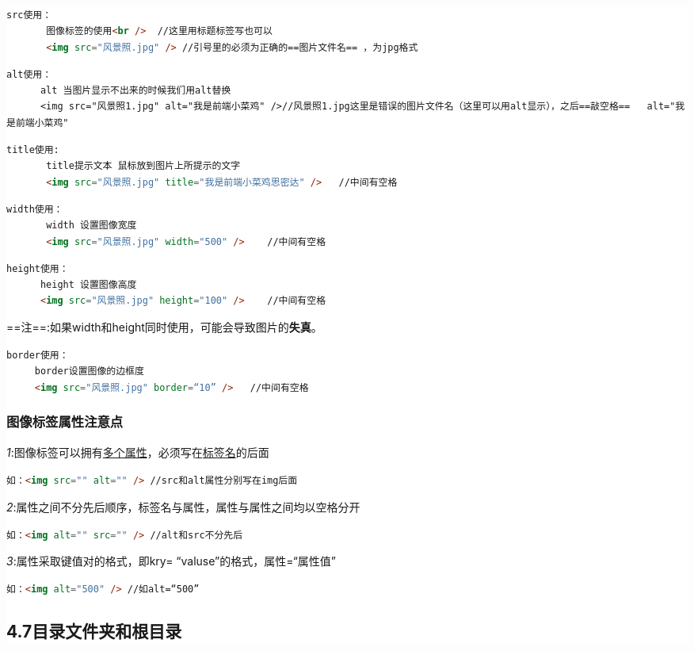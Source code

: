 ```html
src使用：
       图像标签的使用<br />  //这里用标题标签写也可以
       <img src="风景照.jpg" /> //引号里的必须为正确的==图片文件名== ，为jpg格式
```

``` 
alt使用：
      alt 当图片显示不出来的时候我们用alt替换
      <img src="风景照1.jpg" alt="我是前端小菜鸡" />//风景照1.jpg这里是错误的图片文件名（这里可以用alt显示），之后==敲空格==   alt="我是前端小菜鸡"
```

```html
title使用:
       title提示文本 鼠标放到图片上所提示的文字
       <img src="风景照.jpg" title="我是前端小菜鸡思密达" />   //中间有空格
```

```html
width使用：
       width 设置图像宽度
       <img src="风景照.jpg" width="500" />    //中间有空格
```

```html
height使用：
      height 设置图像高度
      <img src="风景照.jpg" height="100" />    //中间有空格
```

==注==:如果width和height同时使用，可能会导致图片的**失真**。

```html
border使用：
     border设置图像的边框度
     <img src="风景照.jpg" border=“10” />   //中间有空格
```

### 图像标签属性注意点

*1*:图像标签可以拥有<u>多个属性</u>，必须写在<u>标签名</u>的后面

```html
如：<img src="" alt="" /> //src和alt属性分别写在img后面
```

*2*:属性之间不分先后顺序，标签名与属性，属性与属性之间均以空格分开

```html
如：<img alt="" src="" /> //alt和src不分先后
```

*3*:属性采取键值对的格式，即kry= “valuse”的格式，属性=“属性值”

```html
如：<img alt="500" /> //如alt=“500”
```

## 4.7目录文件夹和根目录 
